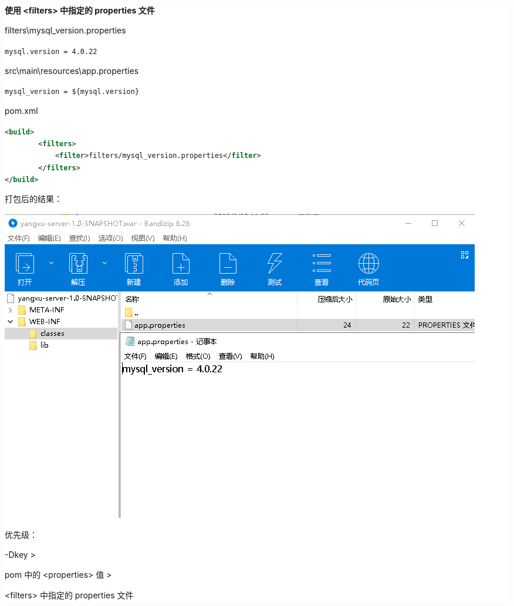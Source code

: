  **使用 \<filters\> 中指定的 properties 文件**

filters\mysql_version.properties

```properties
mysql.version = 4.0.22
```

src\main\resources\app.properties

```properties
mysql_version = ${mysql.version}
```

pom.xml

```xml
<build>
        <filters>
            <filter>filters/mysql_version.properties</filter>
        </filters>
</build>
```

打包后的结果：

![](/img-post/2020-09-02-maven/02-16-打包结果.png)

优先级：

-Dkey > 

pom 中的 \<properties\> 值 > 

\<filters\> 中指定的 properties 文件